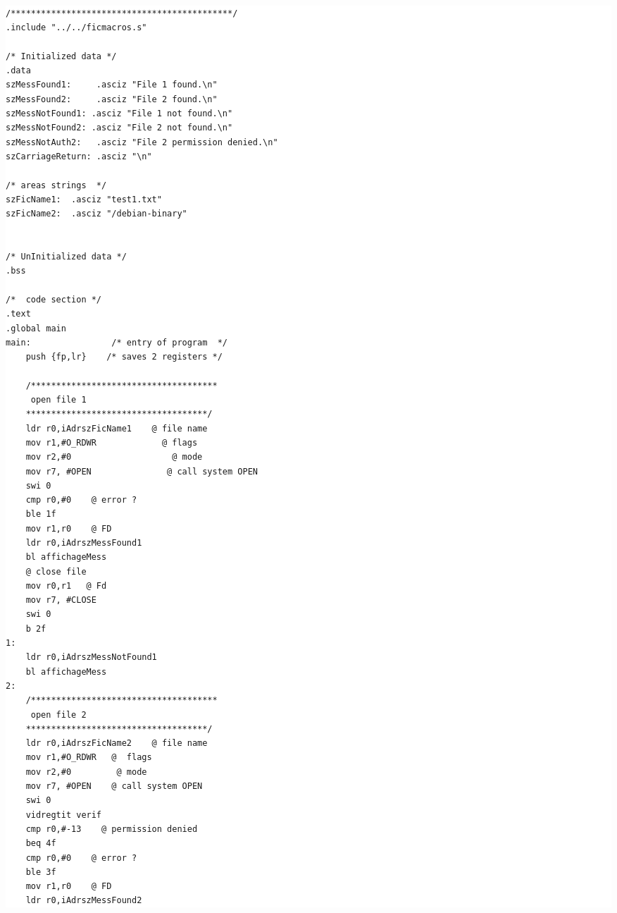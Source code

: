 ```ARM Assembly
/********************************************/
.include "../../ficmacros.s"

/* Initialized data */
.data
szMessFound1:     .asciz "File 1 found.\n"
szMessFound2:     .asciz "File 2 found.\n"
szMessNotFound1: .asciz "File 1 not found.\n"
szMessNotFound2: .asciz "File 2 not found.\n"
szMessNotAuth2:   .asciz "File 2 permission denied.\n"
szCarriageReturn: .asciz "\n"

/* areas strings  */
szFicName1:  .asciz "test1.txt"
szFicName2:  .asciz "/debian-binary"


/* UnInitialized data */
.bss 

/*  code section */
.text
.global main 
main:                /* entry of program  */
    push {fp,lr}    /* saves 2 registers */

    /*************************************
     open file 1
    ************************************/
    ldr r0,iAdrszFicName1    @ file name
    mov r1,#O_RDWR             @ flags    
    mov r2,#0                    @ mode 
    mov r7, #OPEN               @ call system OPEN 
    swi 0 
    cmp r0,#0    @ error ?
    ble 1f
    mov r1,r0    @ FD
    ldr r0,iAdrszMessFound1
    bl affichageMess
    @ close file
    mov r0,r1   @ Fd 
    mov r7, #CLOSE 
    swi 0 
    b 2f
1:
    ldr r0,iAdrszMessNotFound1
    bl affichageMess
2:
    /*************************************
     open file 2
    ************************************/
    ldr r0,iAdrszFicName2    @ file name 
    mov r1,#O_RDWR   @  flags    
    mov r2,#0         @ mode 
    mov r7, #OPEN    @ call system OPEN 
    swi 0 
    vidregtit verif
    cmp r0,#-13    @ permission denied 
    beq 4f
    cmp r0,#0    @ error ? 
    ble 3f
    mov r1,r0    @ FD
    ldr r0,iAdrszMessFound2
```